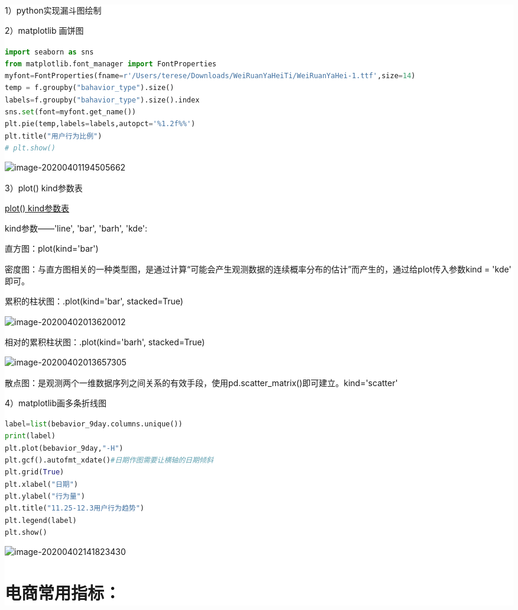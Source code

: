 1）python实现漏斗图绘制

2）matplotlib 画饼图

```python
import seaborn as sns
from matplotlib.font_manager import FontProperties
myfont=FontProperties(fname=r'/Users/terese/Downloads/WeiRuanYaHeiTi/WeiRuanYaHei-1.ttf',size=14)
temp = f.groupby("bahavior_type").size()
labels=f.groupby("bahavior_type").size().index
sns.set(font=myfont.get_name())
plt.pie(temp,labels=labels,autopct='%1.2f%%')
plt.title("用户行为比例")
# plt.show()
```

![image-20200401194505662](https://tva1.sinaimg.cn/large/00831rSTgy1gdhm75ya9zj30gi07nmxb.jpg)

3）plot() kind参数表

[plot() kind参数表](http://cloga.info/python/2014/02/23/plotting_with_pandas)

 kind参数——'line', 'bar', 'barh', 'kde':

直方图：plot(kind='bar')

密度图：与直方图相关的一种类型图，是通过计算“可能会产生观测数据的连续概率分布的估计”而产生的，通过给plot传入参数kind = 'kde' 即可。

累积的柱状图：.plot(kind='bar', stacked=True)

![image-20200402013620012](https://tva1.sinaimg.cn/large/00831rSTgy1gdhm7a3ohfj30cc07uq3q.jpg)

相对的累积柱状图：.plot(kind='barh', stacked=True)

![image-20200402013657305](https://tva1.sinaimg.cn/large/00831rSTgy1gdhm79ap6fj30b9076aau.jpg)

散点图：是观测两个一维数据序列之间关系的有效手段，使用pd.scatter_matrix()即可建立。kind='scatter'

4）matplotlib画多条折线图

```python
label=list(bebavior_9day.columns.unique())
print(label)
plt.plot(bebavior_9day,"-H")
plt.gcf().autofmt_xdate()#日期作图需要让横轴的日期倾斜
plt.grid(True)
plt.xlabel("日期")
plt.ylabel("行为量")
plt.title("11.25-12.3用户行为趋势")
plt.legend(label) 
plt.show()
```

![image-20200402141823430](https://tva1.sinaimg.cn/large/00831rSTgy1gdhm780n6wj30oj0fztaj.jpg)

# 电商常用指标：
